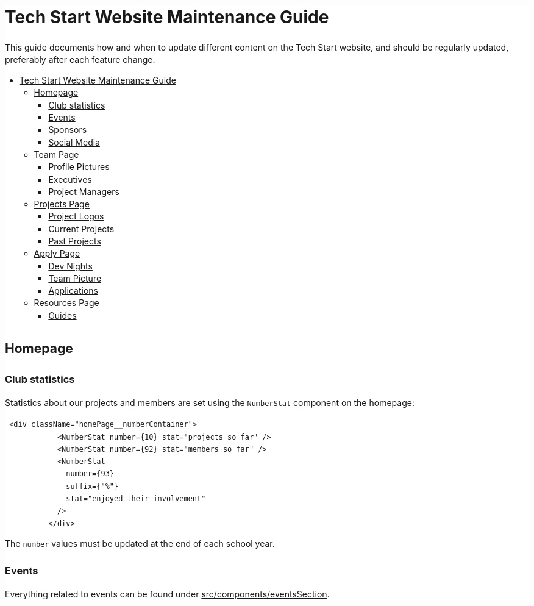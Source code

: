# Tech Start Website Maintenance Guide

This guide documents how and when to update different content on the Tech Start website, and should be regularly updated, preferably after each feature change.


- [Tech Start Website Maintenance Guide](#tech-start-website-maintenance-guide)
  - [Homepage](#homepage)
    - [Club statistics](#club-statistics)
    - [Events](#events)
    - [Sponsors](#sponsors)
    - [Social Media](#social-media)
  - [Team Page](#team-page)
    - [Profile Pictures](#profile-pictures)
    - [Executives](#executives)
    - [Project Managers](#project-managers)
  - [Projects Page](#projects-page)
    - [Project Logos](#project-logos)
    - [Current Projects](#current-projects)
    - [Past Projects](#past-projects)
  - [Apply Page](#apply-page)
    - [Dev Nights](#dev-nights)
    - [Team Picture](#team-picture)
    - [Applications](#applications)
  - [Resources Page](#resources-page)
    - [Guides](#guides)

## Homepage

### Club statistics

Statistics about our projects and members are set using the `NumberStat` component on the homepage:

```
 <div className="homePage__numberContainer">
            <NumberStat number={10} stat="projects so far" />
            <NumberStat number={92} stat="members so far" />
            <NumberStat
              number={93}
              suffix={"%"}
              stat="enjoyed their involvement"
            />
          </div>
```

The `number` values must be updated at the end of each school year.

### Events

Everything related to events can be found under [src/components/eventsSection](https://github.com/Tech-Start-UCalgary/tsu-website/tree/main/src/components/EventsSection).
